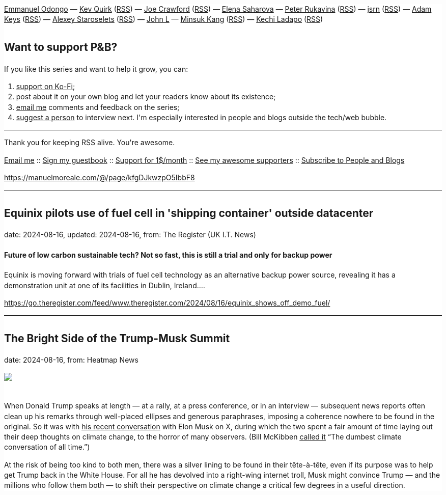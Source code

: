 <a href="https://odongo.pl">Emmanuel Odongo</a> — <a href="https://kevquirk.com/">Kev Quirk</a> (<a href="https://kevquirk.com/feed">RSS</a>) — <a href="https://artlung.com/">Joe Crawford</a> (<a href="https://artlung.com/feed/">RSS</a>) — <a href="https://eessoo.co/">Elena Saharova</a> — <a href="https://ruk.ca/">Peter Rukavina</a> (<a href="https://ruk.ca/rss/feedburner.xml">RSS</a>) — <a href="https://jsrn.net">jsrn</a> (<a href="https://jsrn.net/feed.xml">RSS</a>) — <a href="https://therealadam.com">Adam Keys</a> (<a href="https://therealadam.com/feed.xml">RSS</a>) — <a href="https://www.alexeystar.com/">Alexey Staroselets</a> (<a href="https://alexeystar.com/index.xml">RSS</a>) — <a href="https://saturnvalley.org">John L</a> — <a href="https://kangminsuk.com">Minsuk Kang</a> (<a href="https://kangminsuk.com/index.xml">RSS</a>) — <a href="https://itskechi.com/">Kechi Ladapo</a> (<a href="https://itskechi.bearblog.dev/feed/">RSS</a>)</p>
<h2>Want to support P&amp;B?</h2>
<p>If you like this series and want to help it grow, you can:</p>
<ol>
<li><a href="https://ko-fi.com/manuelmoreale">support on Ko-Fi</a>;</li>
<li>post about it on your own blog and let your readers know about its existence;</li>
<li><a href="mailto:hello@manuelmoreale.com">email me</a> comments and feedback on the series;</li>
<li><a href="mailto:email@peopleandblogs.com">suggest a person</a> to interview next. I'm especially interested in people and blogs outside the tech/web bubble.</li>
</ol>                <hr>
                <p>Thank you for keeping RSS alive. You're awesome.</p>
                <p><a href="mailto:hello@manuelmoreale.com">Email me</a> ::
                <a href="https://manuelmoreale.com/guestbook">Sign my guestbook</a> :: 
                <a href="https://ko-fi.com/manuelmoreale">Support for 1$/month</a> :: 
                <a href="https://manuelmoreale.com/supporters">See my awesome supporters</a> :: 
                <a href="https://buttondown.email/peopleandblogs">Subscribe to People and Blogs</a></p>
             

<https://manuelmoreale.com/@/page/kfgDJkwzpO5IbbF8>

---

## Equinix pilots use of fuel cell in 'shipping container' outside datacenter

date: 2024-08-16, updated: 2024-08-16, from: The Register (UK I.T. News)

<h4>Future of low carbon sustainable tech? Not so fast, this is still a trial and only for backup power</h4> <p>Equinix is moving forward with trials of fuel cell technology as an alternative backup power source, revealing it has a demonstration unit at one of its facilities in Dublin, Ireland.…</p> 

<https://go.theregister.com/feed/www.theregister.com/2024/08/16/equinix_shows_off_demo_fuel/>

---

## The Bright Side of the Trump-Musk Summit

date: 2024-08-16, from: Heatmap News


<img src="https://heatmap.news/media-library/eyJhbGciOiJIUzI1NiIsInR5cCI6IkpXVCJ9.eyJpbWFnZSI6Imh0dHBzOi8vYXNzZXRzLnJibC5tcy81MzM2NTYwOC9vcmlnaW4uanBnIiwiZXhwaXJlc19hdCI6MTc3MDAyNzMwOX0.777FEizy1qGQbDUVIcTzENoB9ol8xkNFpLpDvf7BFIg/image.jpg?width=1200&height=800&coordinates=0%2C0%2C0%2C0"/><br/><br/><p class="drop-caps">
	When Donald Trump speaks at length — at a rally, at a press conference, or in an interview — subsequent news reports often clean up his remarks through well-placed ellipses and generous paraphrases, imposing a coherence nowhere to be found in the original. So it was with <a href="https://www.rev.com/blog/transcripts/elon-musk-and-donald-trump-interview" rel="noopener noreferrer" target="_blank"><u>his recent conversation</u></a> with Elon Musk on X, during which the two spent a fair amount of time laying out their deep thoughts on climate change, to the horror of many observers. (Bill McKibben <a href="https://billmckibben.substack.com/p/the-dumbest-climate-conversation" rel="noopener noreferrer" target="_blank"><u>called it</u></a> “The dumbest climate conversation of all time.”)
</p><p>
	At the risk of being too kind to both men, there was a silver lining to be found in their tête-à-tête, even if its purpose was to help get Trump back in the White House. For all he has devolved into a right-wing internet troll, Musk might convince Trump — and the millions who follow them both — to shift their perspective on climate change a critical few degrees in a useful direction.
</p><p>